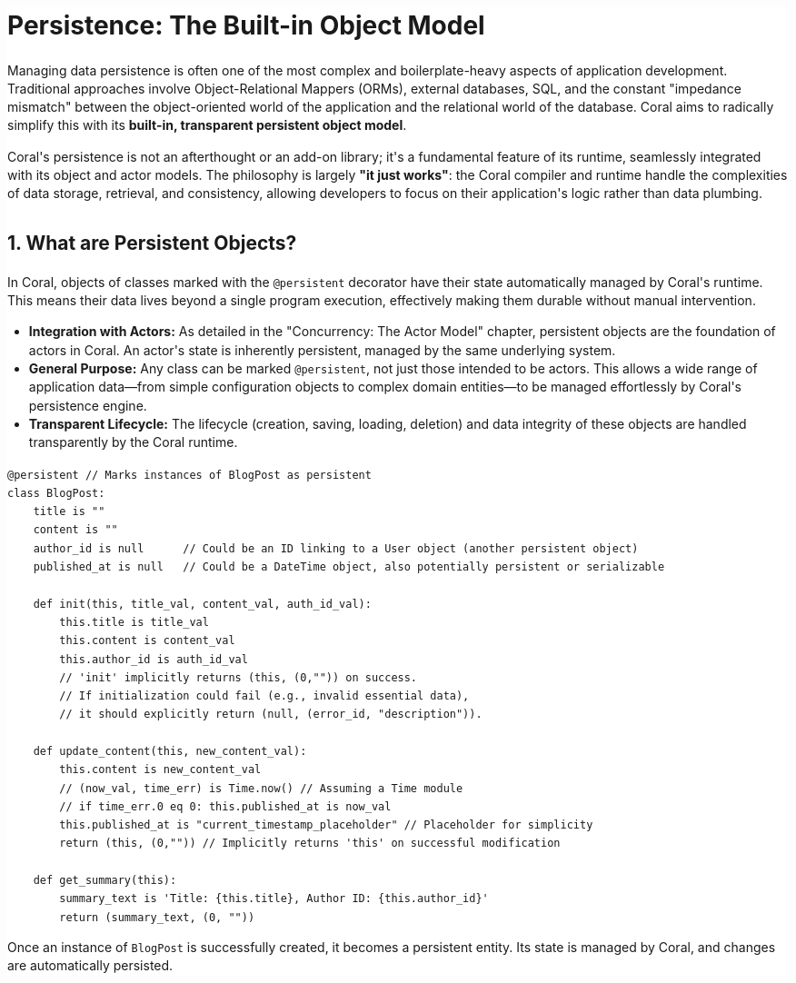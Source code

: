 # Persistence: The Built-in Object Model

Managing data persistence is often one of the most complex and boilerplate-heavy aspects of application development. Traditional approaches involve Object-Relational Mappers (ORMs), external databases, SQL, and the constant "impedance mismatch" between the object-oriented world of the application and the relational world of the database. Coral aims to radically simplify this with its **built-in, transparent persistent object model**.

Coral's persistence is not an afterthought or an add-on library; it's a fundamental feature of its runtime, seamlessly integrated with its object and actor models. The philosophy is largely **"it just works"**: the Coral compiler and runtime handle the complexities of data storage, retrieval, and consistency, allowing developers to focus on their application's logic rather than data plumbing.

## 1. What are Persistent Objects?

In Coral, objects of classes marked with the `@persistent` decorator have their state automatically managed by Coral's runtime. This means their data lives beyond a single program execution, effectively making them durable without manual intervention.

*   **Integration with Actors:** As detailed in the "Concurrency: The Actor Model" chapter, persistent objects are the foundation of actors in Coral. An actor's state is inherently persistent, managed by the same underlying system.
*   **General Purpose:** Any class can be marked `@persistent`, not just those intended to be actors. This allows a wide range of application data—from simple configuration objects to complex domain entities—to be managed effortlessly by Coral's persistence engine.
*   **Transparent Lifecycle:** The lifecycle (creation, saving, loading, deletion) and data integrity of these objects are handled transparently by the Coral runtime.

```coral
@persistent // Marks instances of BlogPost as persistent
class BlogPost:
    title is ""
    content is ""
    author_id is null      // Could be an ID linking to a User object (another persistent object)
    published_at is null   // Could be a DateTime object, also potentially persistent or serializable

    def init(this, title_val, content_val, auth_id_val):
        this.title is title_val
        this.content is content_val
        this.author_id is auth_id_val
        // 'init' implicitly returns (this, (0,"")) on success.
        // If initialization could fail (e.g., invalid essential data),
        // it should explicitly return (null, (error_id, "description")).

    def update_content(this, new_content_val):
        this.content is new_content_val
        // (now_val, time_err) is Time.now() // Assuming a Time module
        // if time_err.0 eq 0: this.published_at is now_val
        this.published_at is "current_timestamp_placeholder" // Placeholder for simplicity
        return (this, (0,"")) // Implicitly returns 'this' on successful modification

    def get_summary(this):
        summary_text is 'Title: {this.title}, Author ID: {this.author_id}'
        return (summary_text, (0, ""))
```
Once an instance of `BlogPost` is successfully created, it becomes a persistent entity. Its state is managed by Coral, and changes are automatically persisted.
